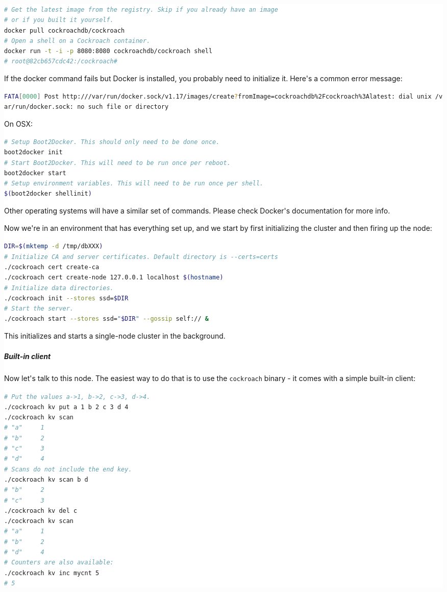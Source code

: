 ```bash
# Get the latest image from the registry. Skip if you already have an image
# or if you built it yourself.
docker pull cockroachdb/cockroach
# Open a shell on a Cockroach container.
docker run -t -i -p 8080:8080 cockroachdb/cockroach shell
# root@82cb657cdc42:/cockroach#
```

If the docker command fails but Docker is installed, you probably need to initialize it. Here's a common error message:
```bash
FATA[0000] Post http:///var/run/docker.sock/v1.17/images/create?fromImage=cockroachdb%2Fcockroach%3Alatest: dial unix /var/run/docker.sock: no such file or directory
```
On OSX:
```bash
# Setup Boot2Docker. This should only need to be done once.
boot2docker init
# Start Boot2Docker. This will need to be run once per reboot.
boot2docker start
# Setup environment variables. This will need to be run once per shell.
$(boot2docker shellinit)
```
Other operating systems will have a similar set of commands. Please check Docker's documentation for more info.


Now we're in an environment that has everything set up, and we start by first initializing the cluster and then firing up the node:

```bash
DIR=$(mktemp -d /tmp/dbXXX)
# Initialize CA and server certificates. Default directory is --certs=certs
./cockroach cert create-ca
./cockroach cert create-node 127.0.0.1 localhost $(hostname)
# Initialize data directories.
./cockroach init --stores ssd=$DIR
# Start the server.
./cockroach start --stores ssd="$DIR" --gossip self:// &
```
This initializes and starts a single-node cluster in the background.

##### Built-in client

Now let's talk to this node. The easiest way to do that is to use the `cockroach` binary - it comes with a simple built-in client:

```bash
# Put the values a->1, b->2, c->3, d->4.
./cockroach kv put a 1 b 2 c 3 d 4
./cockroach kv scan
# "a"     1
# "b"     2
# "c"     3
# "d"     4
# Scans do not include the end key.
./cockroach kv scan b d
# "b"     2
# "c"     3
./cockroach kv del c
./cockroach kv scan
# "a"     1
# "b"     2
# "d"     4
# Counters are also available:
./cockroach kv inc mycnt 5
# 5
```

[0]: http://rocksdb.org/
[1]: https://code.google.com/p/leveldb/
[2]: https://ramcloud.stanford.edu/wiki/download/attachments/11370504/raft.pdf
[3]: http://research.google.com/archive/spanner.html
[4]: http://research.google.com/pubs/pub36971.html
[5]: http://godoc.org/github.com/cockroachdb/cockroach/structured
[6]: https://github.com/cockroachdb/cockroach/tree/master/structured
[7]: http://godoc.org/github.com/cockroachdb/cockroach/kv
[8]: https://github.com/cockroachdb/cockroach/tree/master/kv
[9]: http://godoc.org/github.com/cockroachdb/cockroach/server
[10]: https://github.com/cockroachdb/cockroach/tree/master/server
[11]: http://godoc.org/github.com/cockroachdb/cockroach/storage
[12]: https://github.com/cockroachdb/cockroach/tree/master/storage
